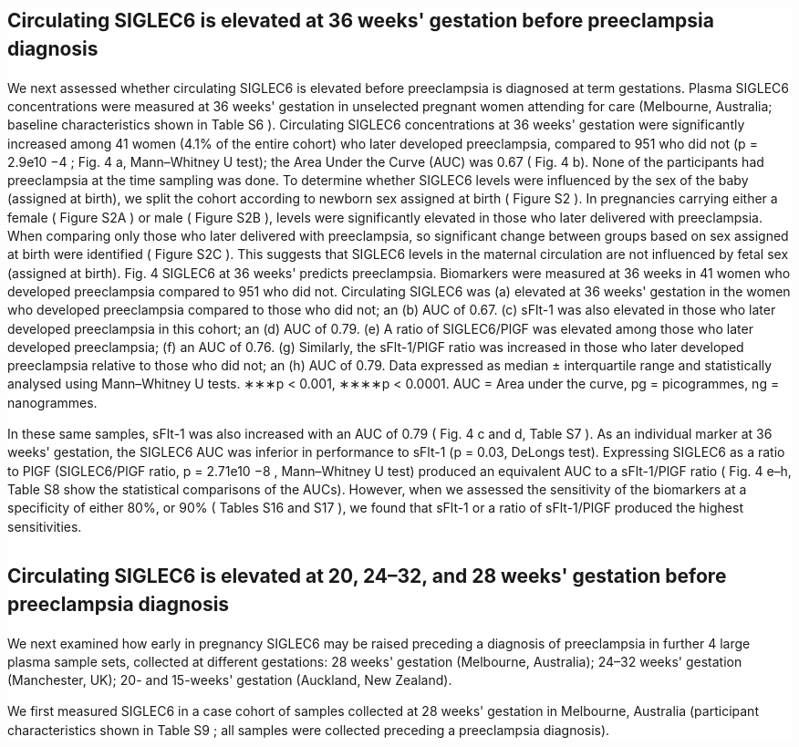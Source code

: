## Circulating SIGLEC6 is elevated at 36 weeks' gestation before preeclampsia diagnosis

We next assessed whether circulating SIGLEC6 is elevated before preeclampsia is diagnosed at term gestations. Plasma SIGLEC6 concentrations were measured at 36 weeks' gestation in unselected pregnant women attending for care (Melbourne, Australia; baseline characteristics shown in Table S6 ). Circulating SIGLEC6 concentrations at 36 weeks' gestation were significantly increased among 41 women (4.1% of the entire cohort) who later developed preeclampsia, compared to 951 who did not (p = 2.9e10 −4 ; Fig. 4 a, Mann–Whitney U test); the Area Under the Curve (AUC) was 0.67 ( Fig. 4 b). None of the participants had preeclampsia at the time sampling was done. To determine whether SIGLEC6 levels were influenced by the sex of the baby (assigned at birth), we split the cohort according to newborn sex assigned at birth ( Figure S2 ). In pregnancies carrying either a female ( Figure S2A ) or male ( Figure S2B ), levels were significantly elevated in those who later delivered with preeclampsia. When comparing only those who later delivered with preeclampsia, so significant change between groups based on sex assigned at birth were identified ( Figure S2C ). This suggests that SIGLEC6 levels in the maternal circulation are not influenced by fetal sex (assigned at birth). Fig. 4 SIGLEC6 at 36 weeks' predicts preeclampsia. Biomarkers were measured at 36 weeks in 41 women who developed preeclampsia compared to 951 who did not. Circulating SIGLEC6 was (a) elevated at 36 weeks' gestation in the women who developed preeclampsia compared to those who did not; an (b) AUC of 0.67. (c) sFlt-1 was also elevated in those who later developed preeclampsia in this cohort; an (d) AUC of 0.79. (e) A ratio of SIGLEC6/PlGF was elevated among those who later developed preeclampsia; (f) an AUC of 0.76. (g) Similarly, the sFlt-1/PlGF ratio was increased in those who later developed preeclampsia relative to those who did not; an (h) AUC of 0.79. Data expressed as median ± interquartile range and statistically analysed using Mann–Whitney U tests. ∗∗∗p < 0.001, ∗∗∗∗p < 0.0001. AUC = Area under the curve, pg = picogrammes, ng = nanogrammes.

In these same samples, sFlt-1 was also increased with an AUC of 0.79 ( Fig. 4 c and d, Table S7 ). As an individual marker at 36 weeks' gestation, the SIGLEC6 AUC was inferior in performance to sFlt-1 (p = 0.03, DeLongs test). Expressing SIGLEC6 as a ratio to PlGF (SIGLEC6/PlGF ratio, p = 2.71e10 −8 , Mann–Whitney U test) produced an equivalent AUC to a sFlt-1/PlGF ratio ( Fig. 4 e–h, Table S8 show the statistical comparisons of the AUCs). However, when we assessed the sensitivity of the biomarkers at a specificity of either 80%, or 90% ( Tables S16 and S17 ), we found that sFlt-1 or a ratio of sFlt-1/PlGF produced the highest sensitivities.

## Circulating SIGLEC6 is elevated at 20, 24–32, and 28 weeks' gestation before preeclampsia diagnosis

We next examined how early in pregnancy SIGLEC6 may be raised preceding a diagnosis of preeclampsia in further 4 large plasma sample sets, collected at different gestations: 28 weeks' gestation (Melbourne, Australia); 24–32 weeks' gestation (Manchester, UK); 20- and 15-weeks' gestation (Auckland, New Zealand).

We first measured SIGLEC6 in a case cohort of samples collected at 28 weeks' gestation in Melbourne, Australia (participant characteristics shown in Table S9 ; all samples were collected preceding a preeclampsia diagnosis).
